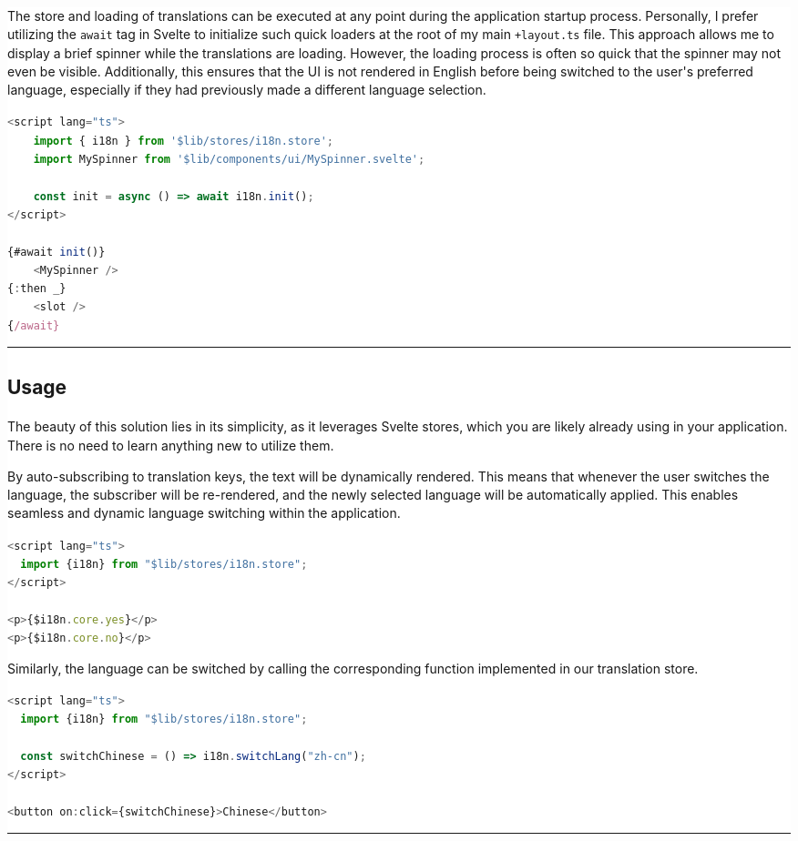 The store and loading of translations can be executed at any point during the application startup process. Personally, I prefer utilizing the `await` tag in Svelte to initialize such quick loaders at the root of my main `+layout.ts` file. This approach allows me to display a brief spinner while the translations are loading. However, the loading process is often so quick that the spinner may not even be visible. Additionally, this ensures that the UI is not rendered in English before being switched to the user's preferred language, especially if they had previously made a different language selection.

```typescript
<script lang="ts">
    import { i18n } from '$lib/stores/i18n.store';
    import MySpinner from '$lib/components/ui/MySpinner.svelte';

    const init = async () => await i18n.init();
</script>

{#await init()}
    <MySpinner />
{:then _}
    <slot />
{/await}
```

---

## Usage

The beauty of this solution lies in its simplicity, as it leverages Svelte stores, which you are likely already using in your application. There is no need to learn anything new to utilize them.

By auto-subscribing to translation keys, the text will be dynamically rendered. This means that whenever the user switches the language, the subscriber will be re-rendered, and the newly selected language will be automatically applied. This enables seamless and dynamic language switching within the application.

```typescript
<script lang="ts">
  import {i18n} from "$lib/stores/i18n.store";
</script>

<p>{$i18n.core.yes}</p>
<p>{$i18n.core.no}</p>
```

Similarly, the language can be switched by calling the corresponding function implemented in our translation store.

```typescript
<script lang="ts">
  import {i18n} from "$lib/stores/i18n.store";

  const switchChinese = () => i18n.switchLang("zh-cn");
</script>

<button on:click={switchChinese}>Chinese</button>
```

---